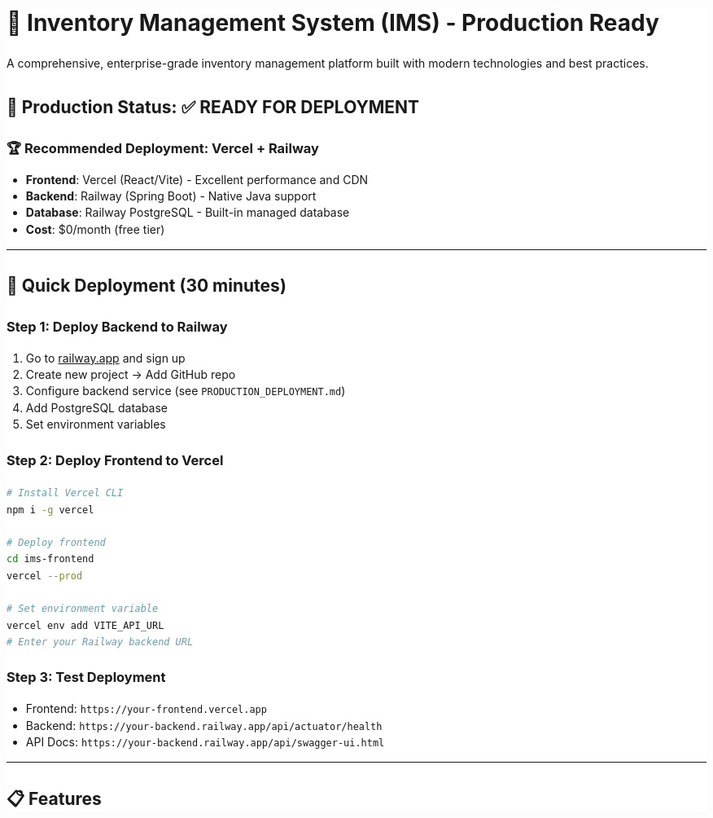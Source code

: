 # 🚀 **Inventory Management System (IMS) - Production Ready**

A comprehensive, enterprise-grade inventory management platform built with modern technologies and best practices.

## 🎯 **Production Status: ✅ READY FOR DEPLOYMENT**

### **🏆 Recommended Deployment: Vercel + Railway**
- **Frontend**: Vercel (React/Vite) - Excellent performance and CDN
- **Backend**: Railway (Spring Boot) - Native Java support
- **Database**: Railway PostgreSQL - Built-in managed database
- **Cost**: $0/month (free tier)

---

## 🚀 **Quick Deployment (30 minutes)**

### **Step 1: Deploy Backend to Railway**
1. Go to [railway.app](https://railway.app) and sign up
2. Create new project → Add GitHub repo
3. Configure backend service (see `PRODUCTION_DEPLOYMENT.md`)
4. Add PostgreSQL database
5. Set environment variables

### **Step 2: Deploy Frontend to Vercel**
```bash
# Install Vercel CLI
npm i -g vercel

# Deploy frontend
cd ims-frontend
vercel --prod

# Set environment variable
vercel env add VITE_API_URL
# Enter your Railway backend URL
```

### **Step 3: Test Deployment**
- Frontend: `https://your-frontend.vercel.app`
- Backend: `https://your-backend.railway.app/api/actuator/health`
- API Docs: `https://your-backend.railway.app/api/swagger-ui.html`

---

## 📋 **Features**
